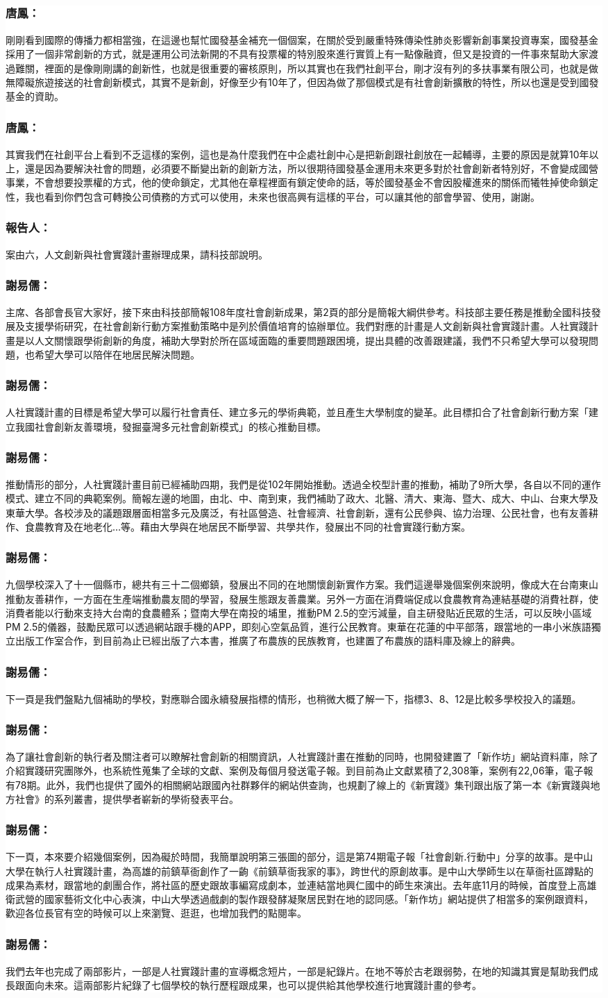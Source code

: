### 唐鳳：
剛剛看到國際的傳播力都相當強，在這邊也幫忙國發基金補充一個個案，在關於受到嚴重特殊傳染性肺炎影響新創事業投資專案，國發基金採用了一個非常創新的方式，就是運用公司法新開的不具有投票權的特別股來進行實質上有一點像融資，但又是投資的一件事來幫助大家渡過難關，裡面的是像剛剛講的創新性，也就是很重要的審核原則，所以其實也在我們社創平台，剛才沒有列的多扶事業有限公司，也就是做無障礙旅遊接送的社會創新模式，其實不是新創，好像至少有10年了，但因為做了那個模式是有社會創新擴散的特性，所以也還是受到國發基金的資助。

### 唐鳳：
其實我們在社創平台上看到不乏這樣的案例，這也是為什麼我們在中企處社創中心是把新創跟社創放在一起輔導，主要的原因是就算10年以上，還是因為要解決社會的問題，必須要不斷變出新的創新方法，所以很期待國發基金運用未來更多對於社會創新者特別好，不會變成國營事業，不會想要投票權的方式，他的使命鎖定，尤其他在章程裡面有鎖定使命的話，等於國發基金不會因股權進來的關係而犧牲掉使命鎖定性，我也看到你們包含可轉換公司債務的方式可以使用，未來也很高興有這樣的平台，可以讓其他的部會學習、使用，謝謝。

### 報告人：
案由六，人文創新與社會實踐計畫辦理成果，請科技部說明。

### 謝易儒：
主席、各部會長官大家好，接下來由科技部簡報108年度社會創新成果，第2頁的部分是簡報大綱供參考。科技部主要任務是推動全國科技發展及支援學術研究，在社會創新行動方案推動策略中是列於價值培育的協辦單位。我們對應的計畫是人文創新與社會實踐計畫。人社實踐計畫是以人文關懷跟學術創新的角度，補助大學對於所在區域面臨的重要問題跟困境，提出具體的改善跟建議，我們不只希望大學可以發現問題，也希望大學可以陪伴在地居民解決問題。

### 謝易儒：
人社實踐計畫的目標是希望大學可以履行社會責任、建立多元的學術典範，並且產生大學制度的變革。此目標扣合了社會創新行動方案「建立我國社會創新友善環境，發掘臺灣多元社會創新模式」的核心推動目標。

### 謝易儒：
推動情形的部分，人社實踐計畫目前已經補助四期，我們是從102年開始推動。透過全校型計畫的推動，補助了9所大學，各自以不同的運作模式、建立不同的典範案例。簡報左邊的地圖，由北、中、南到東，我們補助了政大、北醫、清大、東海、暨大、成大、中山、台東大學及東華大學。各校涉及的議題跟層面相當多元及廣泛，有社區營造、社會經濟、社會創新，還有公民參與、協力治理、公民社會，也有友善耕作、食農教育及在地老化…等。藉由大學與在地居民不斷學習、共學共作，發展出不同的社會實踐行動方案。

### 謝易儒：
九個學校深入了十一個縣市，總共有三十二個鄉鎮，發展出不同的在地關懷創新實作方案。我們這邊舉幾個案例來說明，像成大在台南東山推動友善耕作，一方面在生產端推動農友間的學習，發展生態跟友善農業。另外一方面在消費端促成以食農教育為連結基礎的消費社群，使消費者能以行動來支持大台南的食農體系；暨南大學在南投的埔里，推動PM 2.5的空污減量，自主研發貼近民眾的生活，可以反映小區域PM 2.5的儀器，鼓勵民眾可以透過網站跟手機的APP，即刻心空氣品質，進行公民教育。東華在花蓮的中平部落，跟當地的一串小米族語獨立出版工作室合作，到目前為止已經出版了六本書，推廣了布農族的民族教育，也建置了布農族的語料庫及線上的辭典。

### 謝易儒：
下一頁是我們盤點九個補助的學校，對應聯合國永續發展指標的情形，也稍微大概了解一下，指標3、8、12是比較多學校投入的議題。

### 謝易儒：
為了讓社會創新的執行者及關注者可以瞭解社會創新的相關資訊，人社實踐計畫在推動的同時，也開發建置了「新作坊」網站資料庫，除了介紹實踐研究團隊外，也系統性蒐集了全球的文獻、案例及每個月發送電子報。到目前為止文獻累積了2,308筆，案例有22,06筆，電子報有78期。此外，我們也提供了國外的相關網站跟國內社群夥伴的網站供查詢，也規劃了線上的《新實踐》集刊跟出版了第一本《新實踐與地方社會》的系列叢書，提供學者嶄新的學術發表平台。

### 謝易儒：
下一頁，本來要介紹幾個案例，因為礙於時間，我簡單說明第三張圖的部分，這是第74期電子報「社會創新.行動中」分享的故事。是中山大學在執行人社實踐計畫，為高雄的前鎮草衙創作了一齣《前鎮草衙我家的事》，跨世代的原創故事。是中山大學師生以在草衙社區蹲點的成果為素材，跟當地的劇團合作，將社區的歷史跟故事編寫成劇本，並連結當地興仁國中的師生來演出。去年底11月的時候，首度登上高雄衛武營的國家藝術文化中心表演，中山大學透過戲劇的製作跟發酵凝聚居民對在地的認同感。「新作坊」網站提供了相當多的案例跟資料，歡迎各位長官有空的時候可以上來瀏覽、逛逛，也增加我們的點閱率。

### 謝易儒：
我們去年也完成了兩部影片，一部是人社實踐計畫的宣導概念短片，一部是紀錄片。在地不等於古老跟弱勢，在地的知識其實是幫助我們成長跟面向未來。這兩部影片紀錄了七個學校的執行歷程跟成果，也可以提供給其他學校進行地實踐計畫的參考。
